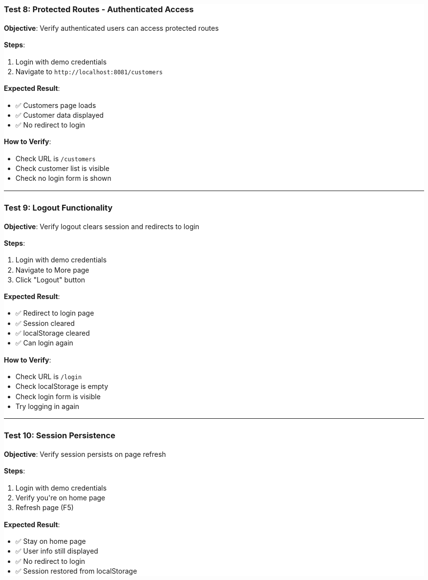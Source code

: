 
### Test 8: Protected Routes - Authenticated Access
**Objective**: Verify authenticated users can access protected routes

**Steps**:
1. Login with demo credentials
2. Navigate to `http://localhost:8081/customers`

**Expected Result**:
- ✅ Customers page loads
- ✅ Customer data displayed
- ✅ No redirect to login

**How to Verify**:
- Check URL is `/customers`
- Check customer list is visible
- Check no login form is shown

---

### Test 9: Logout Functionality
**Objective**: Verify logout clears session and redirects to login

**Steps**:
1. Login with demo credentials
2. Navigate to More page
3. Click "Logout" button

**Expected Result**:
- ✅ Redirect to login page
- ✅ Session cleared
- ✅ localStorage cleared
- ✅ Can login again

**How to Verify**:
- Check URL is `/login`
- Check localStorage is empty
- Check login form is visible
- Try logging in again

---

### Test 10: Session Persistence
**Objective**: Verify session persists on page refresh

**Steps**:
1. Login with demo credentials
2. Verify you're on home page
3. Refresh page (F5)

**Expected Result**:
- ✅ Stay on home page
- ✅ User info still displayed
- ✅ No redirect to login
- ✅ Session restored from localStorage
